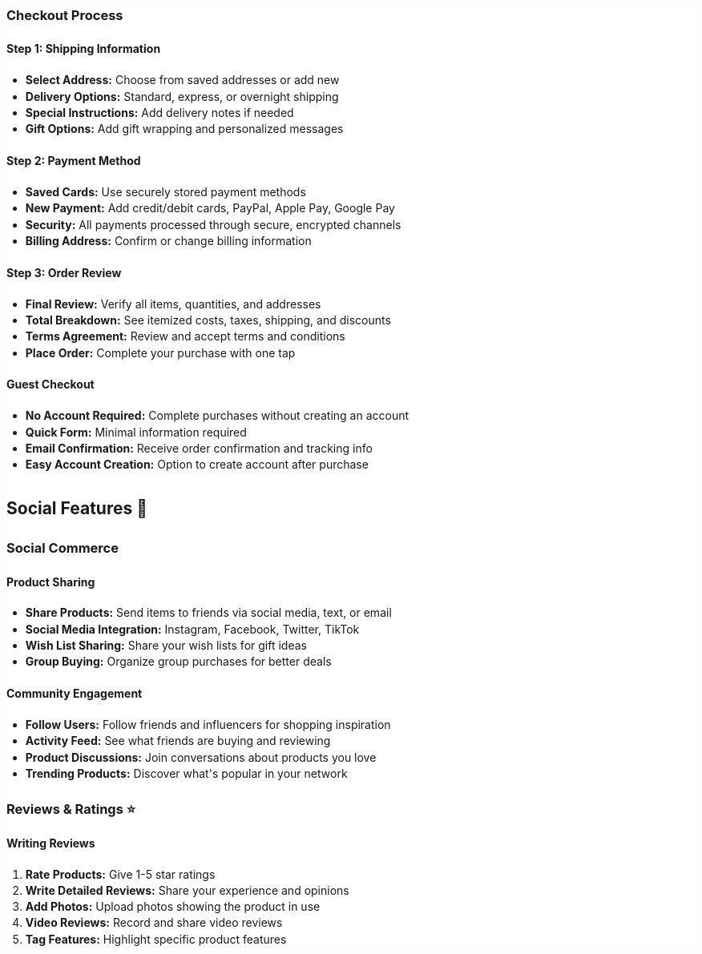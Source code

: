 ### Checkout Process

#### Step 1: Shipping Information
- **Select Address:** Choose from saved addresses or add new
- **Delivery Options:** Standard, express, or overnight shipping
- **Special Instructions:** Add delivery notes if needed
- **Gift Options:** Add gift wrapping and personalized messages

#### Step 2: Payment Method
- **Saved Cards:** Use securely stored payment methods
- **New Payment:** Add credit/debit cards, PayPal, Apple Pay, Google Pay
- **Security:** All payments processed through secure, encrypted channels
- **Billing Address:** Confirm or change billing information

#### Step 3: Order Review
- **Final Review:** Verify all items, quantities, and addresses
- **Total Breakdown:** See itemized costs, taxes, shipping, and discounts
- **Terms Agreement:** Review and accept terms and conditions
- **Place Order:** Complete your purchase with one tap

#### Guest Checkout
- **No Account Required:** Complete purchases without creating an account
- **Quick Form:** Minimal information required
- **Email Confirmation:** Receive order confirmation and tracking info
- **Easy Account Creation:** Option to create account after purchase

## Social Features 👥

### Social Commerce

#### Product Sharing
- **Share Products:** Send items to friends via social media, text, or email
- **Social Media Integration:** Instagram, Facebook, Twitter, TikTok
- **Wish List Sharing:** Share your wish lists for gift ideas
- **Group Buying:** Organize group purchases for better deals

#### Community Engagement
- **Follow Users:** Follow friends and influencers for shopping inspiration
- **Activity Feed:** See what friends are buying and reviewing
- **Product Discussions:** Join conversations about products you love
- **Trending Products:** Discover what's popular in your network

### Reviews & Ratings ⭐

#### Writing Reviews
1. **Rate Products:** Give 1-5 star ratings
2. **Write Detailed Reviews:** Share your experience and opinions
3. **Add Photos:** Upload photos showing the product in use
4. **Video Reviews:** Record and share video reviews
5. **Tag Features:** Highlight specific product features

